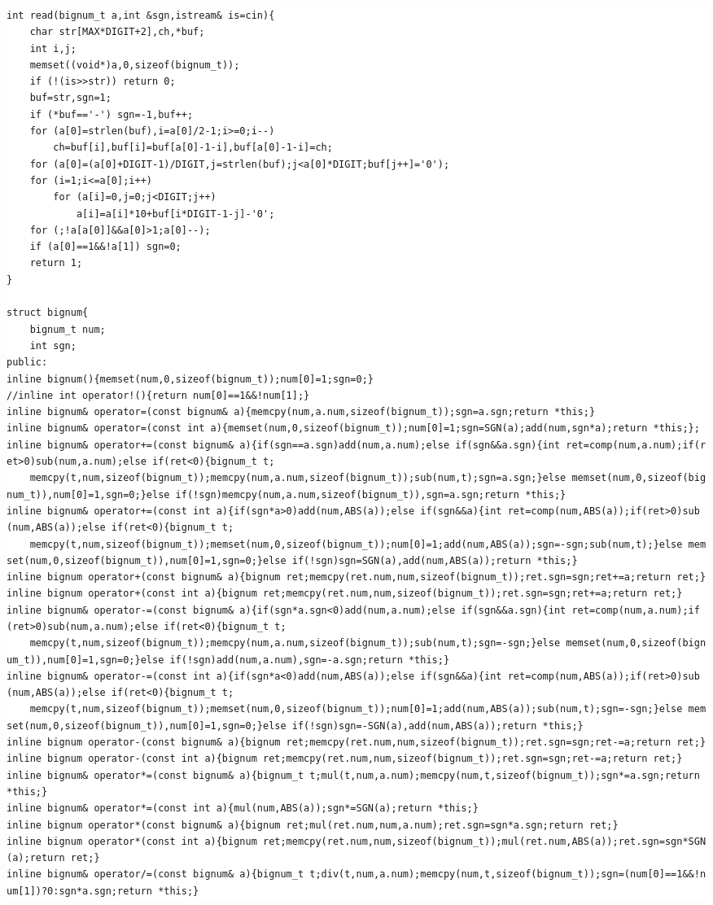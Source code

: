     int read(bignum_t a,int &sgn,istream& is=cin){  
        char str[MAX*DIGIT+2],ch,*buf;  
        int i,j;  
        memset((void*)a,0,sizeof(bignum_t));  
        if (!(is>>str)) return 0;  
        buf=str,sgn=1;  
        if (*buf=='-') sgn=-1,buf++;  
        for (a[0]=strlen(buf),i=a[0]/2-1;i>=0;i--)  
            ch=buf[i],buf[i]=buf[a[0]-1-i],buf[a[0]-1-i]=ch;  
        for (a[0]=(a[0]+DIGIT-1)/DIGIT,j=strlen(buf);j<a[0]*DIGIT;buf[j++]='0');  
        for (i=1;i<=a[0];i++)  
            for (a[i]=0,j=0;j<DIGIT;j++)  
                a[i]=a[i]*10+buf[i*DIGIT-1-j]-'0';  
        for (;!a[a[0]]&&a[0]>1;a[0]--);  
        if (a[0]==1&&!a[1]) sgn=0;  
        return 1;  
    }  
      
    struct bignum{  
        bignum_t num;  
        int sgn;  
    public:  
    inline bignum(){memset(num,0,sizeof(bignum_t));num[0]=1;sgn=0;}  
    //inline int operator!(){return num[0]==1&&!num[1];}  
    inline bignum& operator=(const bignum& a){memcpy(num,a.num,sizeof(bignum_t));sgn=a.sgn;return *this;}  
    inline bignum& operator=(const int a){memset(num,0,sizeof(bignum_t));num[0]=1;sgn=SGN(a);add(num,sgn*a);return *this;};  
    inline bignum& operator+=(const bignum& a){if(sgn==a.sgn)add(num,a.num);else if(sgn&&a.sgn){int ret=comp(num,a.num);if(ret>0)sub(num,a.num);else if(ret<0){bignum_t t;  
        memcpy(t,num,sizeof(bignum_t));memcpy(num,a.num,sizeof(bignum_t));sub(num,t);sgn=a.sgn;}else memset(num,0,sizeof(bignum_t)),num[0]=1,sgn=0;}else if(!sgn)memcpy(num,a.num,sizeof(bignum_t)),sgn=a.sgn;return *this;}  
    inline bignum& operator+=(const int a){if(sgn*a>0)add(num,ABS(a));else if(sgn&&a){int ret=comp(num,ABS(a));if(ret>0)sub(num,ABS(a));else if(ret<0){bignum_t t;  
        memcpy(t,num,sizeof(bignum_t));memset(num,0,sizeof(bignum_t));num[0]=1;add(num,ABS(a));sgn=-sgn;sub(num,t);}else memset(num,0,sizeof(bignum_t)),num[0]=1,sgn=0;}else if(!sgn)sgn=SGN(a),add(num,ABS(a));return *this;}  
    inline bignum operator+(const bignum& a){bignum ret;memcpy(ret.num,num,sizeof(bignum_t));ret.sgn=sgn;ret+=a;return ret;}  
    inline bignum operator+(const int a){bignum ret;memcpy(ret.num,num,sizeof(bignum_t));ret.sgn=sgn;ret+=a;return ret;}  
    inline bignum& operator-=(const bignum& a){if(sgn*a.sgn<0)add(num,a.num);else if(sgn&&a.sgn){int ret=comp(num,a.num);if(ret>0)sub(num,a.num);else if(ret<0){bignum_t t;  
        memcpy(t,num,sizeof(bignum_t));memcpy(num,a.num,sizeof(bignum_t));sub(num,t);sgn=-sgn;}else memset(num,0,sizeof(bignum_t)),num[0]=1,sgn=0;}else if(!sgn)add(num,a.num),sgn=-a.sgn;return *this;}  
    inline bignum& operator-=(const int a){if(sgn*a<0)add(num,ABS(a));else if(sgn&&a){int ret=comp(num,ABS(a));if(ret>0)sub(num,ABS(a));else if(ret<0){bignum_t t;  
        memcpy(t,num,sizeof(bignum_t));memset(num,0,sizeof(bignum_t));num[0]=1;add(num,ABS(a));sub(num,t);sgn=-sgn;}else memset(num,0,sizeof(bignum_t)),num[0]=1,sgn=0;}else if(!sgn)sgn=-SGN(a),add(num,ABS(a));return *this;}  
    inline bignum operator-(const bignum& a){bignum ret;memcpy(ret.num,num,sizeof(bignum_t));ret.sgn=sgn;ret-=a;return ret;}  
    inline bignum operator-(const int a){bignum ret;memcpy(ret.num,num,sizeof(bignum_t));ret.sgn=sgn;ret-=a;return ret;}  
    inline bignum& operator*=(const bignum& a){bignum_t t;mul(t,num,a.num);memcpy(num,t,sizeof(bignum_t));sgn*=a.sgn;return *this;}  
    inline bignum& operator*=(const int a){mul(num,ABS(a));sgn*=SGN(a);return *this;}  
    inline bignum operator*(const bignum& a){bignum ret;mul(ret.num,num,a.num);ret.sgn=sgn*a.sgn;return ret;}  
    inline bignum operator*(const int a){bignum ret;memcpy(ret.num,num,sizeof(bignum_t));mul(ret.num,ABS(a));ret.sgn=sgn*SGN(a);return ret;}  
    inline bignum& operator/=(const bignum& a){bignum_t t;div(t,num,a.num);memcpy(num,t,sizeof(bignum_t));sgn=(num[0]==1&&!num[1])?0:sgn*a.sgn;return *this;}  